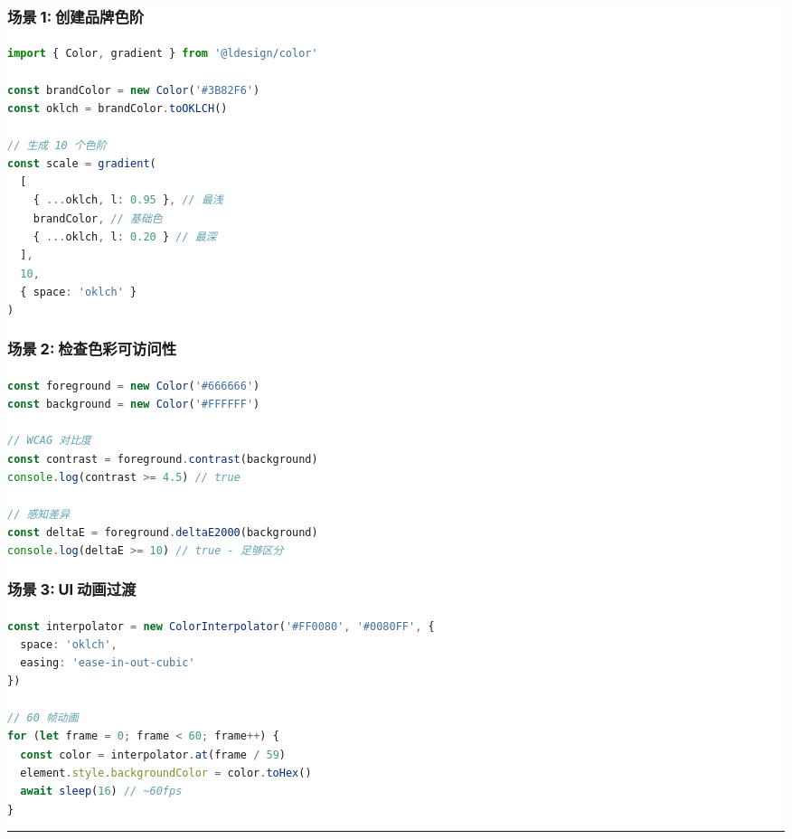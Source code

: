 ### 场景 1: 创建品牌色阶

```typescript
import { Color, gradient } from '@ldesign/color'

const brandColor = new Color('#3B82F6')
const oklch = brandColor.toOKLCH()

// 生成 10 个色阶
const scale = gradient(
  [
    { ...oklch, l: 0.95 }, // 最浅
    brandColor, // 基础色
    { ...oklch, l: 0.20 } // 最深
  ],
  10,
  { space: 'oklch' }
)
```

### 场景 2: 检查色彩可访问性

```typescript
const foreground = new Color('#666666')
const background = new Color('#FFFFFF')

// WCAG 对比度
const contrast = foreground.contrast(background)
console.log(contrast >= 4.5) // true

// 感知差异
const deltaE = foreground.deltaE2000(background)
console.log(deltaE >= 10) // true - 足够区分
```

### 场景 3: UI 动画过渡

```typescript
const interpolator = new ColorInterpolator('#FF0080', '#0080FF', {
  space: 'oklch',
  easing: 'ease-in-out-cubic'
})

// 60 帧动画
for (let frame = 0; frame < 60; frame++) {
  const color = interpolator.at(frame / 59)
  element.style.backgroundColor = color.toHex()
  await sleep(16) // ~60fps
}
```

---
